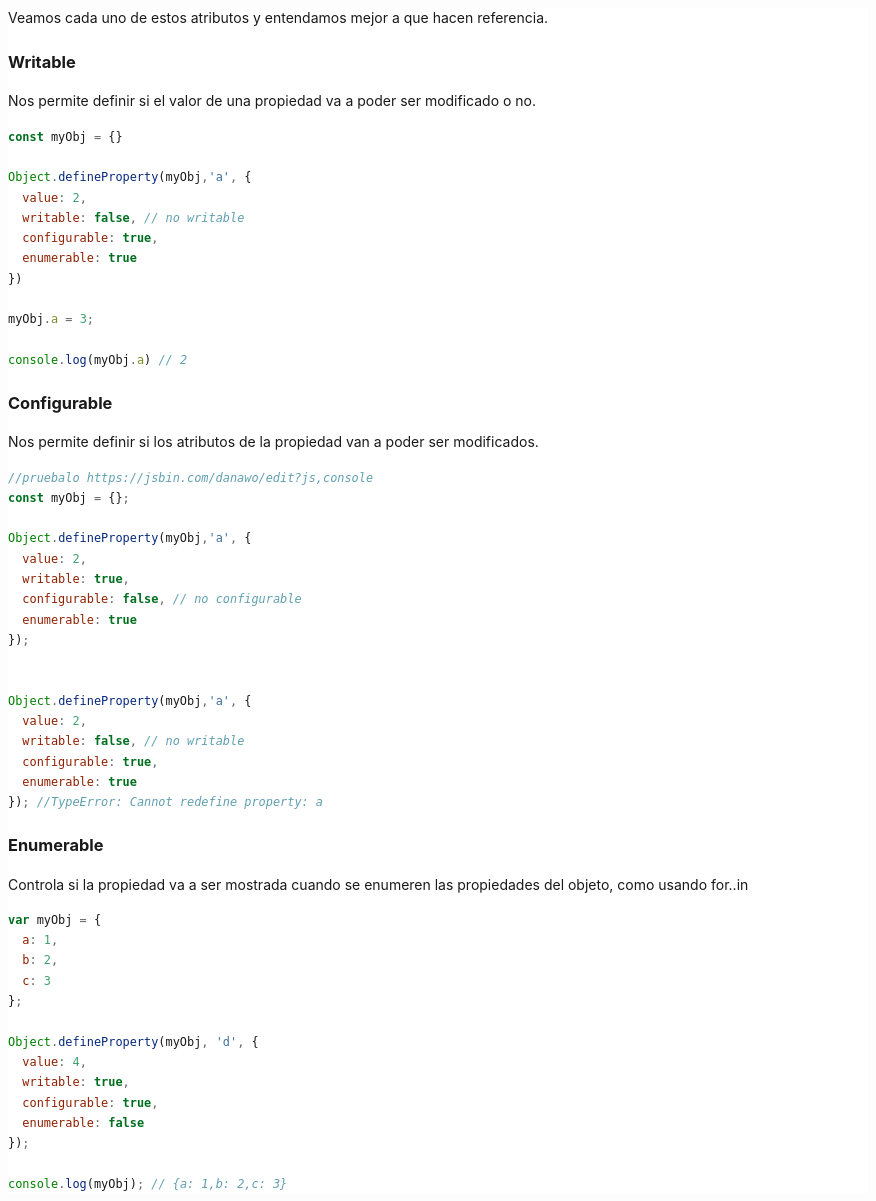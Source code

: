 Veamos cada uno de estos atributos y entendamos mejor a que hacen referencia.

### Writable

Nos permite definir si el valor de una propiedad va a poder ser modificado o no.

```js
const myObj = {}

Object.defineProperty(myObj,'a', {
  value: 2,
  writable: false, // no writable
  configurable: true,
  enumerable: true
})

myObj.a = 3; 

console.log(myObj.a) // 2
```

### Configurable

Nos permite definir si los atributos de la propiedad van a poder ser modificados.

```js
//pruebalo https://jsbin.com/danawo/edit?js,console
const myObj = {};

Object.defineProperty(myObj,'a', {
  value: 2,
  writable: true, 
  configurable: false, // no configurable
  enumerable: true
});


Object.defineProperty(myObj,'a', {
  value: 2,
  writable: false, // no writable
  configurable: true,
  enumerable: true
}); //TypeError: Cannot redefine property: a
```

### Enumerable

Controla si la propiedad va a ser mostrada cuando se enumeren las propiedades del objeto, como usando for..in

```js
var myObj = {
  a: 1,
  b: 2,
  c: 3
};

Object.defineProperty(myObj, 'd', {
  value: 4,
  writable: true,
  configurable: true,
  enumerable: false
});

console.log(myObj); // {a: 1,b: 2,c: 3}

```